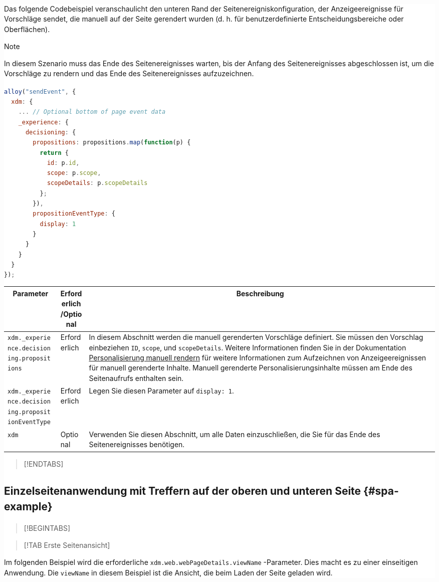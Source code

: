 Das folgende Codebeispiel veranschaulicht den unteren Rand der Seitenereigniskonfiguration, der Anzeigeereignisse für Vorschläge sendet, die manuell auf der Seite gerendert wurden (d. h. für benutzerdefinierte Entscheidungsbereiche oder Oberflächen).

>[!NOTE]
>
>In diesem Szenario muss das Ende des Seitenereignisses warten, bis der Anfang des Seitenereignisses abgeschlossen ist, um die Vorschläge zu rendern und das Ende des Seitenereignisses aufzuzeichnen.

```js
alloy("sendEvent", {
  xdm: { 
    ... // Optional bottom of page event data
    _experience: {
      decisioning: {
        propositions: propositions.map(function(p) {
          return {
            id: p.id,
            scope: p.scope,
            scopeDetails: p.scopeDetails
          };
        }),
        propositionEventType: {
          display: 1
        }
      }
    }
  }
});
```



| Parameter | Erforderlich/Optional | Beschreibung |
|---|---|---|
| `xdm._experience.decisioning.propositions` | Erforderlich | In diesem Abschnitt werden die manuell gerenderten Vorschläge definiert. Sie müssen den Vorschlag einbeziehen `ID`, `scope`, und `scopeDetails`. Weitere Informationen finden Sie in der Dokumentation [Personalisierung manuell rendern](../personalization/rendering-personalization-content.md#manually) für weitere Informationen zum Aufzeichnen von Anzeigeereignissen für manuell gerenderte Inhalte. Manuell gerenderte Personalisierungsinhalte müssen am Ende des Seitenaufrufs enthalten sein. |
| `xdm._experience.decisioning.propositionEventType` | Erforderlich | Legen Sie diesen Parameter auf `display: 1`. |
| `xdm` | Optional | Verwenden Sie diesen Abschnitt, um alle Daten einzuschließen, die Sie für das Ende des Seitenereignisses benötigen. |

>[!ENDTABS]


## Einzelseitenanwendung mit Treffern auf der oberen und unteren Seite {#spa-example}


>[!BEGINTABS]

>[!TAB Erste Seitenansicht]

Im folgenden Beispiel wird die erforderliche `xdm.web.webPageDetails.viewName` -Parameter. Dies macht es zu einer einseitigen Anwendung. Die `viewName` in diesem Beispiel ist die Ansicht, die beim Laden der Seite geladen wird.
